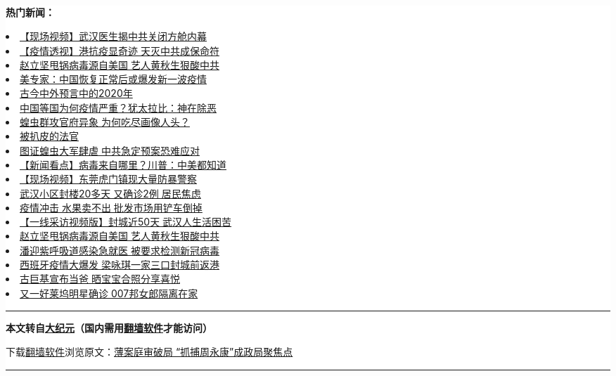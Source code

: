 <strong>热门新闻：</strong>
<li><a href="/gb/20/3/16/n11943071.md#1">【现场视频】武汉医生揭中共关闭方舱内幕</a></li>
<li><a href="/gb/20/3/15/n11942593.md#1">【疫情透视】港抗疫显奇迹 天灭中共成保命符</a></li>
<li><a href="/gb/20/3/15/n11942589.md#1">赵立坚甩锅病毒源自美国 艺人黄秋生狠酸中共</a></li>
<li><a href="/gb/20/3/16/n11943151.md#1">美专家：中国恢复正常后或爆发新一波疫情</a></li>
<li><a href="/gb/20/2/18/n11877949.md#1">古今中外预言中的2020年</a></li>
<li><a href="/gb/20/3/9/n11926997.md#1">中国等国为何疫情严重？犹太拉比：神在除恶</a></li>
<li><a href="/gb/20/2/29/n11905232.md#1">蝗虫群攻官府异象 为何吃尽画像人头？</a></li>
<li><a href="/gb/20/3/9/n11925830.md#1">被扒皮的法官</a></li>
<li><a href="/gb/20/3/15/n11942373.md#1">图证蝗虫大军肆虐 中共急定预案恐难应对</a></li>
<li><a href="/gb/20/3/14/n11940769.md#1">【新闻看点】病毒来自哪里？川普：中美都知道</a></li>
<li><a href="/gb/20/3/14/n11941017.md#1">【现场视频】东莞虎门镇现大量防暴警察</a></li>
<li><a href="/gb/20/3/16/n11945347.md#1">武汉小区封楼20多天 又确诊2例 居民焦虑</a></li>
<li><a href="/gb/20/3/16/n11945316.md#1">疫情冲击 水果卖不出 批发市场用铲车倒掉</a></li>
<li><a href="/gb/20/3/15/n11941216.md#1">【一线采访视频版】封城近50天 武汉人生活困苦</a></li>
<li><a href="/gb/20/3/15/n11942589.md#1">赵立坚甩锅病毒源自美国 艺人黄秋生狠酸中共</a></li>
<li><a href="/gb/20/3/15/n11942781.md#1">潘迎紫呼吸道感染急就医 被要求检测新冠病毒</a></li>
<li><a href="/gb/20/3/15/n11942415.md#1">西班牙疫情大爆发 梁咏琪一家三口封城前返港</a></li>
<li><a href="/gb/20/3/16/n11943288.md#1">古巨基宣布当爸 晒宝宝合照分享喜悦</a></li>
<li><a href="/gb/20/3/16/n11943213.md#1">又一好莱坞明星确诊 007邦女郎隔离在家</a></li>
<hr>

<strong>本文转自<a href="https://www.epochtimes.com">大纪元</a>（国内需用<a href="https://github.com/bannedbook/fanqiang/wiki">翻墙软件</a>才能访问）</strong><p>下载<a href="https://github.com/bannedbook/fanqiang/wiki">翻墙软件</a>浏览原文：<a href="https://www.epochtimes.com/gb/13/8/27/n3950002.htm">薄案庭审破局 “抓捕周永康”成政局聚焦点</a></p><hr>
